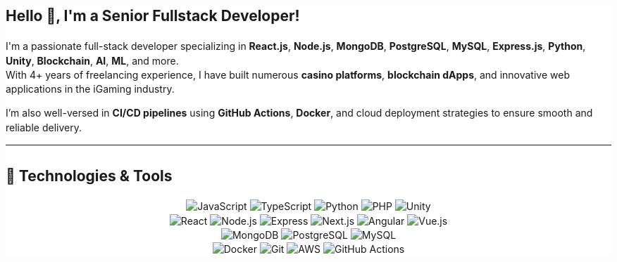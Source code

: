 ## Hello 👋, I'm a Senior Fullstack Developer!

I'm a passionate full-stack developer specializing in **React.js**, **Node.js**, **MongoDB**, **PostgreSQL**, **MySQL**, **Express.js**, **Python**, **Unity**, **Blockchain**, **AI**, **ML**, and more.  
With 4+ years of freelancing experience, I have built numerous **casino platforms**, **blockchain dApps**, and innovative web applications in the iGaming industry.  

I’m also well-versed in **CI/CD pipelines** using **GitHub Actions**, **Docker**, and cloud deployment strategies to ensure smooth and reliable delivery.

---

## 🔧 Technologies & Tools

<div align="center">


<img alt="JavaScript" src="https://img.shields.io/badge/-JavaScript-F7DF1E?style=for-the-badge&logo=javascript&logoColor=black" />
<img alt="TypeScript" src="https://img.shields.io/badge/-TypeScript-3178C6?style=for-the-badge&logo=typescript&logoColor=white" />
<img alt="Python" src="https://img.shields.io/badge/-Python-3776AB?style=for-the-badge&logo=python&logoColor=white" />
<img alt="PHP" src="https://img.shields.io/badge/-PHP-777BB4?style=for-the-badge&logo=php&logoColor=white" />
<img alt="Unity" src="https://img.shields.io/badge/-Unity-000000?style=for-the-badge&logo=unity&logoColor=white" />

<br/>


<img alt="React" src="https://img.shields.io/badge/-React-61DAFB?style=for-the-badge&logo=react&logoColor=black" />
<img alt="Node.js" src="https://img.shields.io/badge/-Node.js-339933?style=for-the-badge&logo=node.js&logoColor=white" />
<img alt="Express" src="https://img.shields.io/badge/-Express-000000?style=for-the-badge&logo=express&logoColor=white" />
<img alt="Next.js" src="https://img.shields.io/badge/-Next.js-000000?style=for-the-badge&logo=next.js&logoColor=white" />
<img alt="Angular" src="https://img.shields.io/badge/-Angular-DD0031?style=for-the-badge&logo=angular&logoColor=white" />
<img alt="Vue.js" src="https://img.shields.io/badge/-Vue.js-4FC08D?style=for-the-badge&logo=vue.js&logoColor=white" />

<br/>


<img alt="MongoDB" src="https://img.shields.io/badge/-MongoDB-47A248?style=for-the-badge&logo=mongodb&logoColor=white" />
<img alt="PostgreSQL" src="https://img.shields.io/badge/-PostgreSQL-4169E1?style=for-the-badge&logo=postgresql&logoColor=white" />
<img alt="MySQL" src="https://img.shields.io/badge/-MySQL-4479A1?style=for-the-badge&logo=mysql&logoColor=white" />

<br/>


<img alt="Docker" src="https://img.shields.io/badge/-Docker-2496ED?style=for-the-badge&logo=docker&logoColor=white" />
<img alt="Git" src="https://img.shields.io/badge/-Git-F05032?style=for-the-badge&logo=git&logoColor=white" />
<img alt="AWS" src="https://img.shields.io/badge/-AWS-232F3E?style=for-the-badge&logo=amazonaws&logoColor=white" />
<img alt="GitHub Actions" src="https://img.shields.io/badge/-GitHub_Actions-2088FF?style=for-the-badge&logo=githubactions&logoColor=white" />

